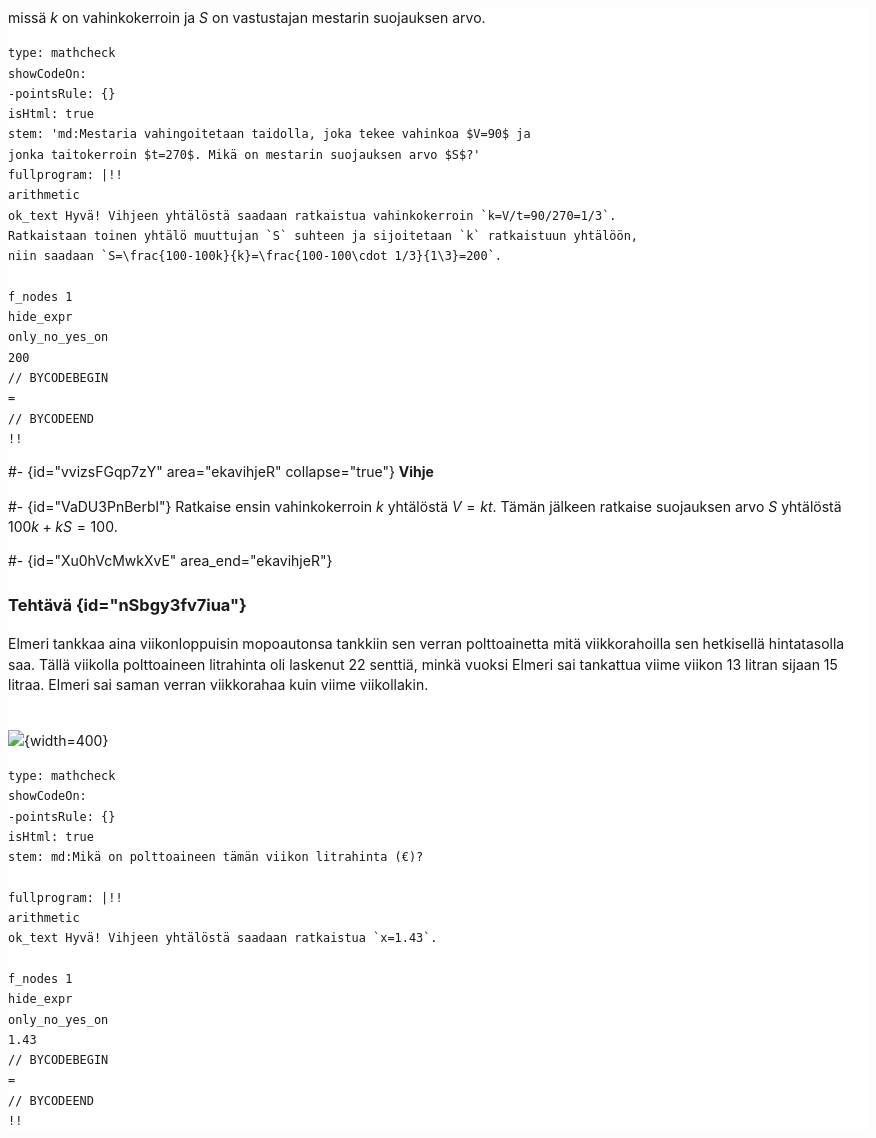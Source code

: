 missä $k$ on vahinkokerroin ja $S$ on vastustajan mestarin suojauksen arvo.

``` {id="movi9xCK174y" #vahinkokerroin1 plugin="csPlugin"}
type: mathcheck
showCodeOn:
-pointsRule: {}
isHtml: true
stem: 'md:Mestaria vahingoitetaan taidolla, joka tekee vahinkoa $V=90$ ja 
jonka taitokerroin $t=270$. Mikä on mestarin suojauksen arvo $S$?'
fullprogram: |!!
arithmetic
ok_text Hyvä! Vihjeen yhtälöstä saadaan ratkaistua vahinkokerroin `k=V/t=90/270=1/3`. 
Ratkaistaan toinen yhtälö muuttujan `S` suhteen ja sijoitetaan `k` ratkaistuun yhtälöön,
niin saadaan `S=\frac{100-100k}{k}=\frac{100-100\cdot 1/3}{1\3}=200`.

f_nodes 1
hide_expr
only_no_yes_on
200
// BYCODEBEGIN
=
// BYCODEEND
!!
```

#- {id="vvizsFGqp7zY" area="ekavihjeR" collapse="true"}
**Vihje**

#- {id="VaDU3PnBerbl"}
Ratkaise ensin vahinkokerroin $k$ yhtälöstä $V=kt$. Tämän jälkeen ratkaise suojauksen arvo $S$ yhtälöstä $100k+kS=100$.

#- {id="Xu0hVcMwkXvE" area_end="ekavihjeR"}

### Tehtävä {id="nSbgy3fv7iua"}

Elmeri tankkaa aina viikonloppuisin mopoautonsa tankkiin sen verran polttoainetta 
mitä viikkorahoilla sen hetkisellä hintatasolla saa.
Tällä viikolla polttoaineen litrahinta oli laskenut $22$ senttiä, minkä vuoksi 
Elmeri sai tankattua viime viikon $13$ litran sijaan $15$ litraa. 
Elmeri sai saman verran viikkorahaa kuin viime viikollakin.

\
![](/images/189984/bensa4.jpg){width=400}

``` {id="rHQlJMfnU7PM" #seq334 plugin="csPlugin"}
type: mathcheck
showCodeOn:
-pointsRule: {}
isHtml: true
stem: md:Mikä on polttoaineen tämän viikon litrahinta (€)?

fullprogram: |!!
arithmetic
ok_text Hyvä! Vihjeen yhtälöstä saadaan ratkaistua `x=1.43`.

f_nodes 1
hide_expr
only_no_yes_on
1.43
// BYCODEBEGIN
=
// BYCODEEND
!!
```
